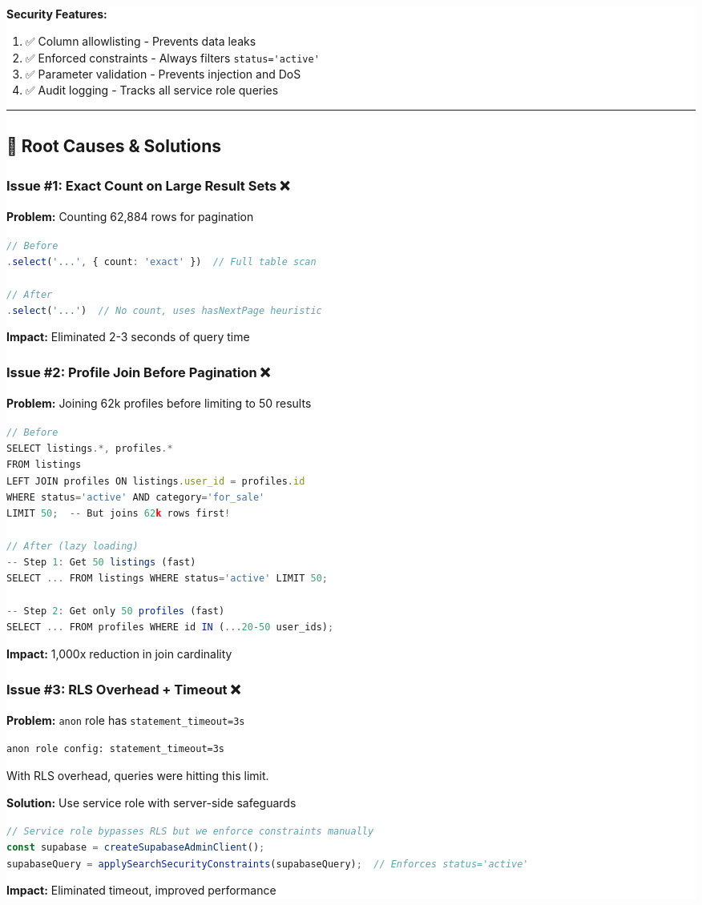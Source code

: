 **Security Features:**
1. ✅ Column allowlisting - Prevents data leaks
2. ✅ Enforced constraints - Always filters `status='active'`
3. ✅ Parameter validation - Prevents injection and DoS
4. ✅ Audit logging - Tracks all service role queries

---

## 🎯 Root Causes & Solutions

### Issue #1: Exact Count on Large Result Sets ❌
**Problem:** Counting 62,884 rows for pagination
```typescript
// Before
.select('...', { count: 'exact' })  // Full table scan

// After
.select('...')  // No count, uses hasNextPage heuristic
```
**Impact:** Eliminated 2-3 seconds of query time

### Issue #2: Profile Join Before Pagination ❌
**Problem:** Joining 62k profiles before limiting to 50 results
```typescript
// Before
SELECT listings.*, profiles.*
FROM listings
LEFT JOIN profiles ON listings.user_id = profiles.id
WHERE status='active' AND category='for_sale'
LIMIT 50;  -- But joins 62k rows first!

// After (lazy loading)
-- Step 1: Get 50 listings (fast)
SELECT ... FROM listings WHERE status='active' LIMIT 50;

-- Step 2: Get only 50 profiles (fast)
SELECT ... FROM profiles WHERE id IN (...20-50 user_ids);
```
**Impact:** 1,000x reduction in join cardinality

### Issue #3: RLS Overhead + Timeout ❌
**Problem:** `anon` role has `statement_timeout=3s`
```
anon role config: statement_timeout=3s
```
With RLS overhead, queries were hitting this limit.

**Solution:** Use service role with server-side safeguards
```typescript
// Service role bypasses RLS but we enforce constraints manually
const supabase = createSupabaseAdminClient();
supabaseQuery = applySearchSecurityConstraints(supabaseQuery);  // Enforces status='active'
```
**Impact:** Eliminated timeout, improved performance
